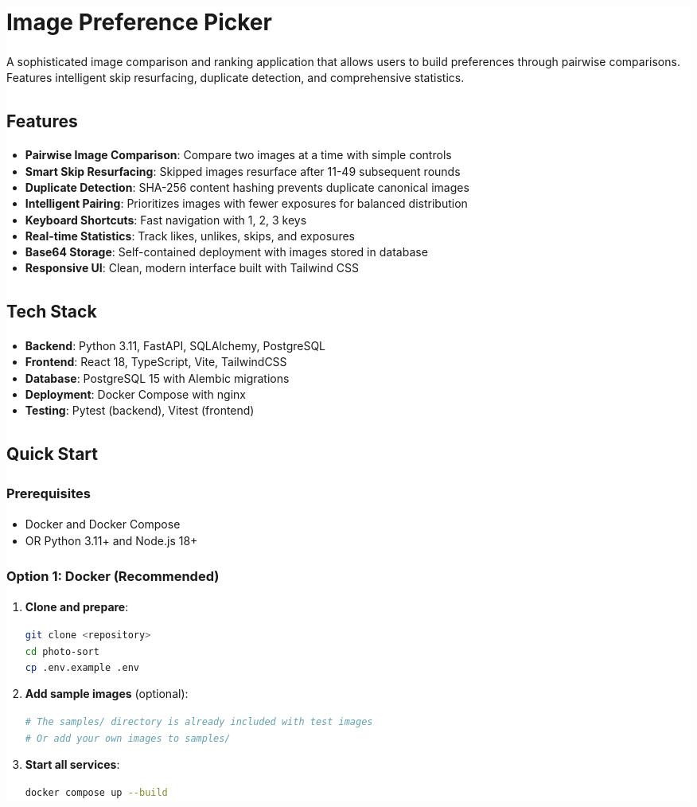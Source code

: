 # Image Preference Picker

A sophisticated image comparison and ranking application that allows users to build preferences through pairwise comparisons. Features intelligent skip resurfacing, duplicate detection, and comprehensive statistics.

## Features

- **Pairwise Image Comparison**: Compare two images at a time with simple controls
- **Smart Skip Resurfacing**: Skipped images resurface after 11-49 subsequent rounds
- **Duplicate Detection**: SHA-256 content hashing prevents duplicate canonical images
- **Intelligent Pairing**: Prioritizes images with fewer exposures for balanced distribution
- **Keyboard Shortcuts**: Fast navigation with 1, 2, 3 keys
- **Real-time Statistics**: Track likes, unlikes, skips, and exposures
- **Base64 Storage**: Self-contained deployment with images stored in database
- **Responsive UI**: Clean, modern interface built with Tailwind CSS

## Tech Stack

- **Backend**: Python 3.11, FastAPI, SQLAlchemy, PostgreSQL
- **Frontend**: React 18, TypeScript, Vite, TailwindCSS
- **Database**: PostgreSQL 15 with Alembic migrations
- **Deployment**: Docker Compose with nginx
- **Testing**: Pytest (backend), Vitest (frontend)

## Quick Start

### Prerequisites

- Docker and Docker Compose
- OR Python 3.11+ and Node.js 18+

### Option 1: Docker (Recommended)

1. **Clone and prepare**:
   ```bash
   git clone <repository>
   cd photo-sort
   cp .env.example .env
   ```

2. **Add sample images** (optional):
   ```bash
   # The samples/ directory is already included with test images
   # Or add your own images to samples/
   ```

3. **Start all services**:
   ```bash
   docker compose up --build
   ```

